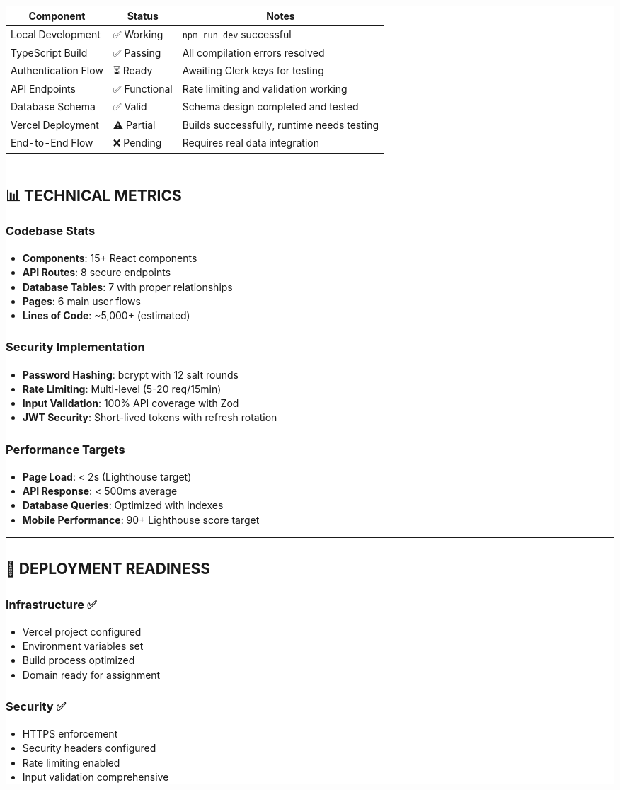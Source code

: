 | Component | Status | Notes |
|-----------|--------|-------|
| Local Development | ✅ Working | `npm run dev` successful |
| TypeScript Build | ✅ Passing | All compilation errors resolved |
| Authentication Flow | ⏳ Ready | Awaiting Clerk keys for testing |
| API Endpoints | ✅ Functional | Rate limiting and validation working |
| Database Schema | ✅ Valid | Schema design completed and tested |
| Vercel Deployment | ⚠️ Partial | Builds successfully, runtime needs testing |
| End-to-End Flow | ❌ Pending | Requires real data integration |

---

## 📊 **TECHNICAL METRICS**

### **Codebase Stats**
- **Components**: 15+ React components
- **API Routes**: 8 secure endpoints  
- **Database Tables**: 7 with proper relationships
- **Pages**: 6 main user flows
- **Lines of Code**: ~5,000+ (estimated)

### **Security Implementation**
- **Password Hashing**: bcrypt with 12 salt rounds
- **Rate Limiting**: Multi-level (5-20 req/15min)
- **Input Validation**: 100% API coverage with Zod
- **JWT Security**: Short-lived tokens with refresh rotation

### **Performance Targets**
- **Page Load**: < 2s (Lighthouse target)
- **API Response**: < 500ms average
- **Database Queries**: Optimized with indexes
- **Mobile Performance**: 90+ Lighthouse score target

---

## 🚀 **DEPLOYMENT READINESS**

### **Infrastructure ✅**
- Vercel project configured
- Environment variables set
- Build process optimized
- Domain ready for assignment

### **Security ✅**  
- HTTPS enforcement
- Security headers configured
- Rate limiting enabled
- Input validation comprehensive
